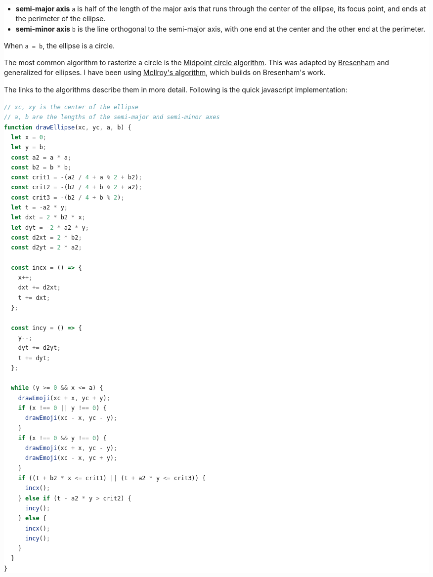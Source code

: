 * **semi-major axis** `a` is half of the length of the major axis that runs through the center of the ellipse, its focus point, and ends at the perimeter of the ellipse.
* **semi-minor axis** `b` is the line orthogonal to the semi-major axis, with one end at the center and the other end at the perimeter.

When `a = b`, the ellipse is a circle. 

The most common algorithm to rasterize a circle is the [Midpoint circle algorithm](https://en.wikipedia.org/wiki/Midpoint_circle_algorithm). This was adapted by [Bresenham](http://members.chello.at/~easyfilter/bresenham.html) and generalized for ellipses. I have been using [McIlroy's algorithm](https://www.cs.dartmouth.edu/~doug/155.pdf), which builds on Bresenham's work.

<draw-ellipse-canvas></draw-ellipse-canvas>

The links to the algorithms describe them in more detail. Following is the quick javascript implementation:

```javascript
// xc, xy is the center of the ellipse
// a, b are the lengths of the semi-major and semi-minor axes
function drawEllipse(xc, yc, a, b) {
  let x = 0;
  let y = b;
  const a2 = a * a;
  const b2 = b * b;
  const crit1 = -(a2 / 4 + a % 2 + b2);
  const crit2 = -(b2 / 4 + b % 2 + a2);
  const crit3 = -(b2 / 4 + b % 2);
  let t = -a2 * y;
  let dxt = 2 * b2 * x;
  let dyt = -2 * a2 * y;
  const d2xt = 2 * b2;
  const d2yt = 2 * a2;

  const incx = () => {
    x++;
    dxt += d2xt;
    t += dxt;
  };

  const incy = () => {
    y--;
    dyt += d2yt;
    t += dyt;
  };

  while (y >= 0 && x <= a) {
    drawEmoji(xc + x, yc + y);
    if (x !== 0 || y !== 0) {
      drawEmoji(xc - x, yc - y);
    }
    if (x !== 0 && y !== 0) {
      drawEmoji(xc + x, yc - y);
      drawEmoji(xc - x, yc + y);
    }
    if ((t + b2 * x <= crit1) || (t + a2 * y <= crit3)) {
      incx();
    } else if (t - a2 * y > crit2) {
      incy();
    } else {
      incx();
      incy();
    }
  }
}
```
